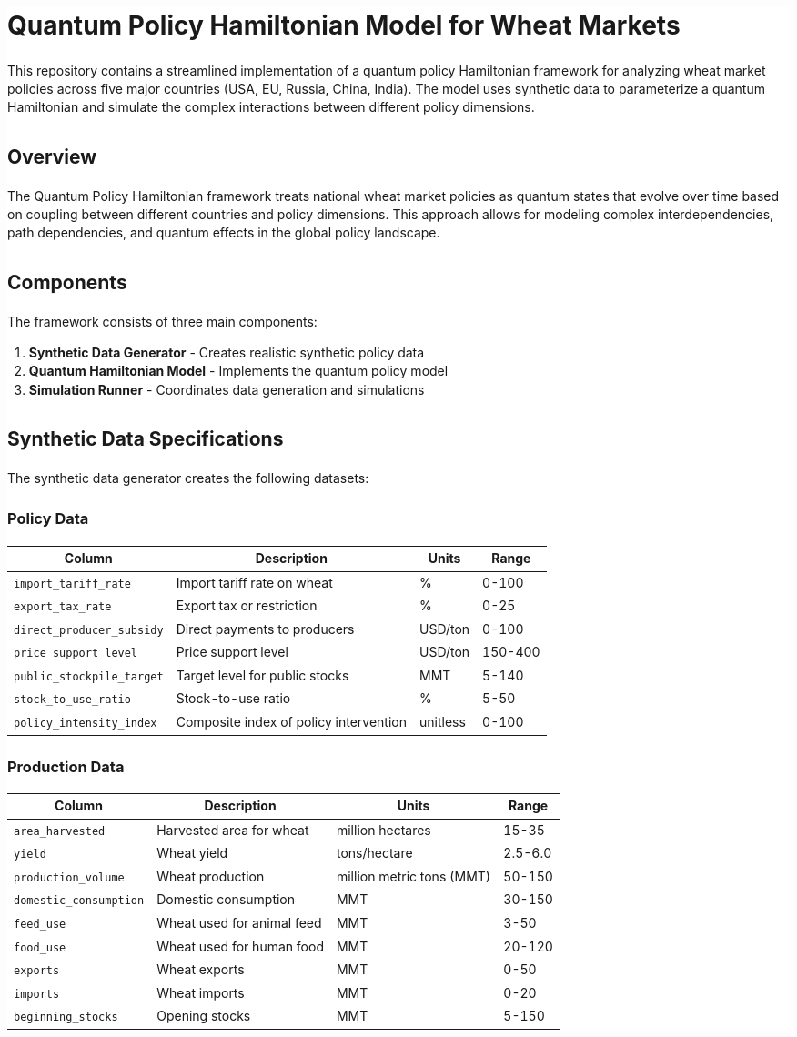 # Quantum Policy Hamiltonian Model for Wheat Markets

This repository contains a streamlined implementation of a quantum policy Hamiltonian framework for analyzing wheat market policies across five major countries (USA, EU, Russia, China, India). The model uses synthetic data to parameterize a quantum Hamiltonian and simulate the complex interactions between different policy dimensions.

## Overview

The Quantum Policy Hamiltonian framework treats national wheat market policies as quantum states that evolve over time based on coupling between different countries and policy dimensions. This approach allows for modeling complex interdependencies, path dependencies, and quantum effects in the global policy landscape.

## Components

The framework consists of three main components:

1. **Synthetic Data Generator** - Creates realistic synthetic policy data
2. **Quantum Hamiltonian Model** - Implements the quantum policy model
3. **Simulation Runner** - Coordinates data generation and simulations

## Synthetic Data Specifications

The synthetic data generator creates the following datasets:

### Policy Data

| Column | Description | Units | Range |
|--------|-------------|-------|-------|
| `import_tariff_rate` | Import tariff rate on wheat | % | 0-100 |
| `export_tax_rate` | Export tax or restriction | % | 0-25 |
| `direct_producer_subsidy` | Direct payments to producers | USD/ton | 0-100 |
| `price_support_level` | Price support level | USD/ton | 150-400 |
| `public_stockpile_target` | Target level for public stocks | MMT | 5-140 |
| `stock_to_use_ratio` | Stock-to-use ratio | % | 5-50 |
| `policy_intensity_index` | Composite index of policy intervention | unitless | 0-100 |

### Production Data

| Column | Description | Units | Range |
|--------|-------------|-------|-------|
| `area_harvested` | Harvested area for wheat | million hectares | 15-35 |
| `yield` | Wheat yield | tons/hectare | 2.5-6.0 |
| `production_volume` | Wheat production | million metric tons (MMT) | 50-150 |
| `domestic_consumption` | Domestic consumption | MMT | 30-150 |
| `feed_use` | Wheat used for animal feed | MMT | 3-50 |
| `food_use` | Wheat used for human food | MMT | 20-120 |
| `exports` | Wheat exports | MMT | 0-50 |
| `imports` | Wheat imports | MMT | 0-20 |
| `beginning_stocks` | Opening stocks | MMT | 5-150 |